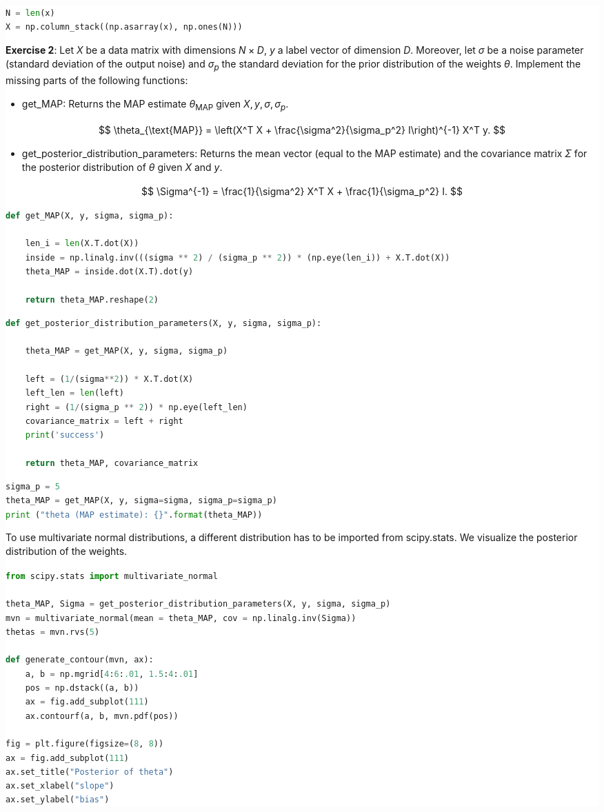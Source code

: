 ```python
N = len(x)
X = np.column_stack((np.asarray(x), np.ones(N)))
```

<b>Exercise 2</b>: Let $X$ be a data matrix with dimensions $N \times D$,  $y$ a label vector of dimension $D$. Moreover, let $\sigma$ be a noise parameter  (standard deviation of the output noise) and $\sigma_p$ the standard deviation for the prior distribution of the weights $\theta$. Implement the missing parts of the following functions:

- get_MAP: Returns the MAP estimate $\theta_{\text{MAP}}$ given $X, y, \sigma, \sigma_p$.

$$ \theta_{\text{MAP}} = \left(X^T X + \frac{\sigma^2}{\sigma_p^2} I\right)^{-1} X^T y. $$

- get_posterior_distribution_parameters: Returns the mean vector (equal to the MAP estimate) and the covariance matrix $\Sigma$ for the posterior distribution of $\theta$ given $X$ and $y$.

$$ \Sigma^{-1} = \frac{1}{\sigma^2} X^T X + \frac{1}{\sigma_p^2} I. $$

```python
def get_MAP(X, y, sigma, sigma_p):

    len_i = len(X.T.dot(X))
    inside = np.linalg.inv(((sigma ** 2) / (sigma_p ** 2)) * (np.eye(len_i)) + X.T.dot(X))
    theta_MAP = inside.dot(X.T).dot(y)
    
    return theta_MAP.reshape(2)
```

```python
def get_posterior_distribution_parameters(X, y, sigma, sigma_p):
    
    theta_MAP = get_MAP(X, y, sigma, sigma_p)
    
    left = (1/(sigma**2)) * X.T.dot(X)
    left_len = len(left)
    right = (1/(sigma_p ** 2)) * np.eye(left_len)
    covariance_matrix = left + right
    print('success')
    
    return theta_MAP, covariance_matrix
```

```python
sigma_p = 5
theta_MAP = get_MAP(X, y, sigma=sigma, sigma_p=sigma_p)
print ("theta (MAP estimate): {}".format(theta_MAP))
```

To use multivariate normal distributions, a different distribution has to be imported from scipy.stats. We visualize the posterior distribution of the weights.

```python
from scipy.stats import multivariate_normal

theta_MAP, Sigma = get_posterior_distribution_parameters(X, y, sigma, sigma_p)
mvn = multivariate_normal(mean = theta_MAP, cov = np.linalg.inv(Sigma))
thetas = mvn.rvs(5)

def generate_contour(mvn, ax):
    a, b = np.mgrid[4:6:.01, 1.5:4:.01]
    pos = np.dstack((a, b))
    ax = fig.add_subplot(111)
    ax.contourf(a, b, mvn.pdf(pos))
    
fig = plt.figure(figsize=(8, 8))
ax = fig.add_subplot(111)
ax.set_title("Posterior of theta")
ax.set_xlabel("slope")
ax.set_ylabel("bias")
```